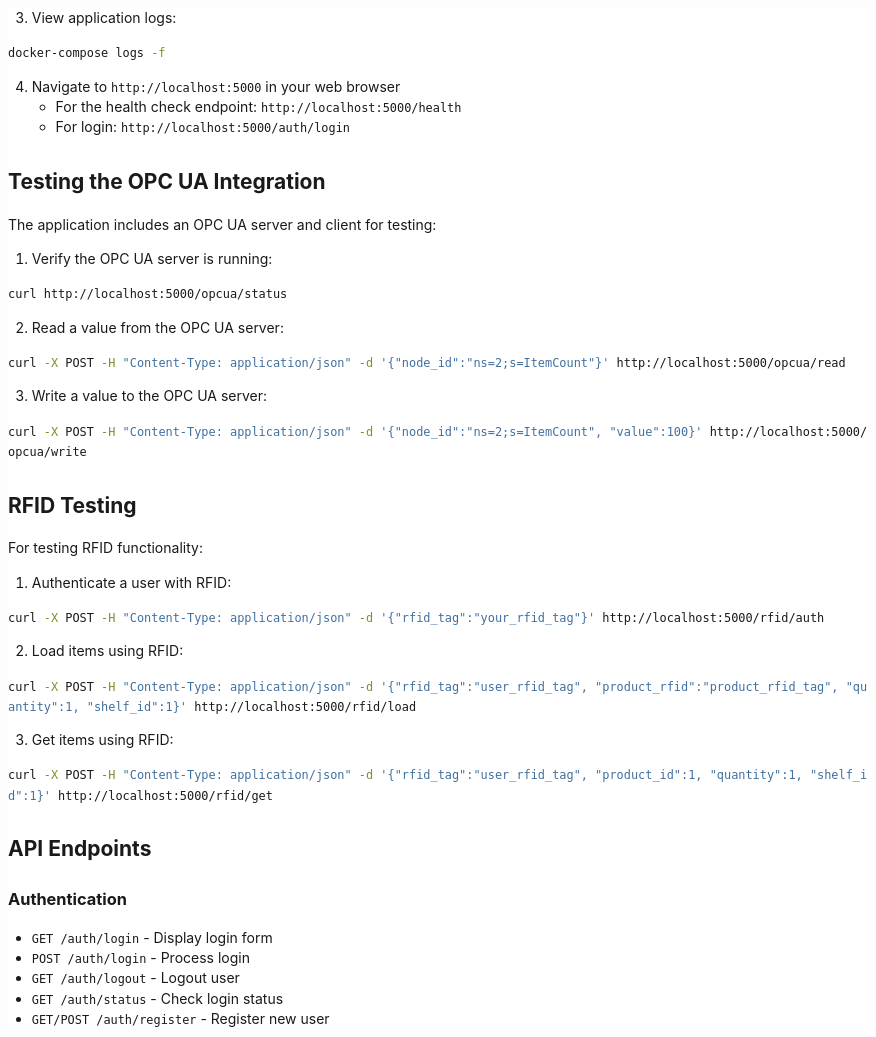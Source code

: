 3. View application logs:
```bash
docker-compose logs -f
```

4. Navigate to `http://localhost:5000` in your web browser
   - For the health check endpoint: `http://localhost:5000/health`
   - For login: `http://localhost:5000/auth/login`

## Testing the OPC UA Integration

The application includes an OPC UA server and client for testing:

1. Verify the OPC UA server is running:
```bash
curl http://localhost:5000/opcua/status
```

2. Read a value from the OPC UA server:
```bash
curl -X POST -H "Content-Type: application/json" -d '{"node_id":"ns=2;s=ItemCount"}' http://localhost:5000/opcua/read
```

3. Write a value to the OPC UA server:
```bash
curl -X POST -H "Content-Type: application/json" -d '{"node_id":"ns=2;s=ItemCount", "value":100}' http://localhost:5000/opcua/write
```

## RFID Testing

For testing RFID functionality:

1. Authenticate a user with RFID:
```bash
curl -X POST -H "Content-Type: application/json" -d '{"rfid_tag":"your_rfid_tag"}' http://localhost:5000/rfid/auth
```

2. Load items using RFID:
```bash
curl -X POST -H "Content-Type: application/json" -d '{"rfid_tag":"user_rfid_tag", "product_rfid":"product_rfid_tag", "quantity":1, "shelf_id":1}' http://localhost:5000/rfid/load
```

3. Get items using RFID:
```bash
curl -X POST -H "Content-Type: application/json" -d '{"rfid_tag":"user_rfid_tag", "product_id":1, "quantity":1, "shelf_id":1}' http://localhost:5000/rfid/get
```

## API Endpoints

### Authentication
- `GET /auth/login` - Display login form
- `POST /auth/login` - Process login
- `GET /auth/logout` - Logout user
- `GET /auth/status` - Check login status
- `GET/POST /auth/register` - Register new user
